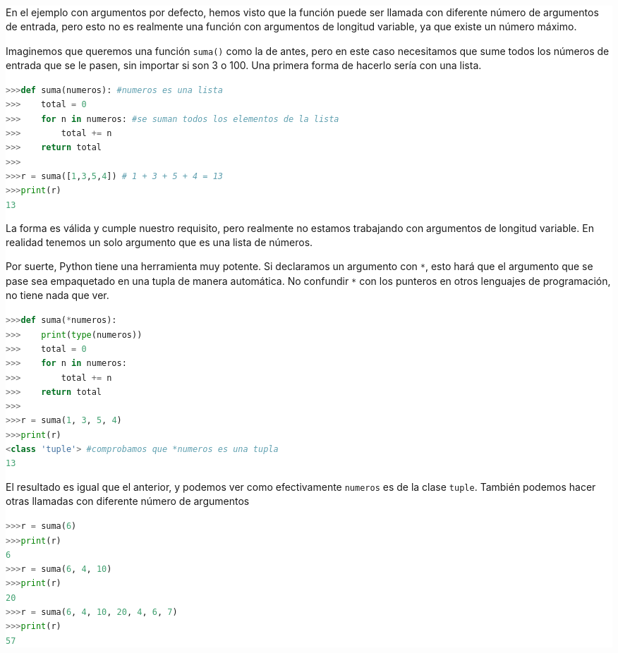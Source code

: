 En el ejemplo con argumentos por defecto, hemos visto que la función puede ser llamada con diferente número de argumentos de entrada, pero esto no es realmente una función con argumentos de longitud variable, ya que existe un número máximo.

Imaginemos que queremos una función `suma()` como la de antes, pero en este caso necesitamos que sume todos los números de entrada que se le pasen, sin importar si son 3 o 100. Una primera forma de hacerlo sería con una lista.

```python
>>>def suma(numeros): #numeros es una lista
>>>    total = 0
>>>    for n in numeros: #se suman todos los elementos de la lista
>>>        total += n
>>>    return total
>>>
>>>r = suma([1,3,5,4]) # 1 + 3 + 5 + 4 = 13
>>>print(r) 
13
```

La forma es válida y cumple nuestro requisito, pero realmente no estamos trabajando con argumentos de longitud variable. En realidad tenemos un solo argumento que es una lista de números.

Por suerte, Python tiene una herramienta muy potente. Si declaramos un argumento con `*`, esto hará que el argumento que se pase sea empaquetado en una tupla de manera automática. No confundir `*` con los punteros en otros lenguajes de programación, no tiene nada que ver.

```python
>>>def suma(*numeros):
>>>    print(type(numeros))
>>>    total = 0
>>>    for n in numeros:
>>>        total += n
>>>    return total
>>>
>>>r = suma(1, 3, 5, 4)
>>>print(r) 
<class 'tuple'> #comprobamos que *numeros es una tupla
13
```

El resultado es igual que el anterior, y podemos ver como efectivamente `numeros` es de la clase `tuple`. También podemos hacer otras llamadas con diferente número de argumentos

```python
>>>r = suma(6)
>>>print(r) 
6
>>>r = suma(6, 4, 10)
>>>print(r) 
20
>>>r = suma(6, 4, 10, 20, 4, 6, 7)
>>>print(r) 
57
```

